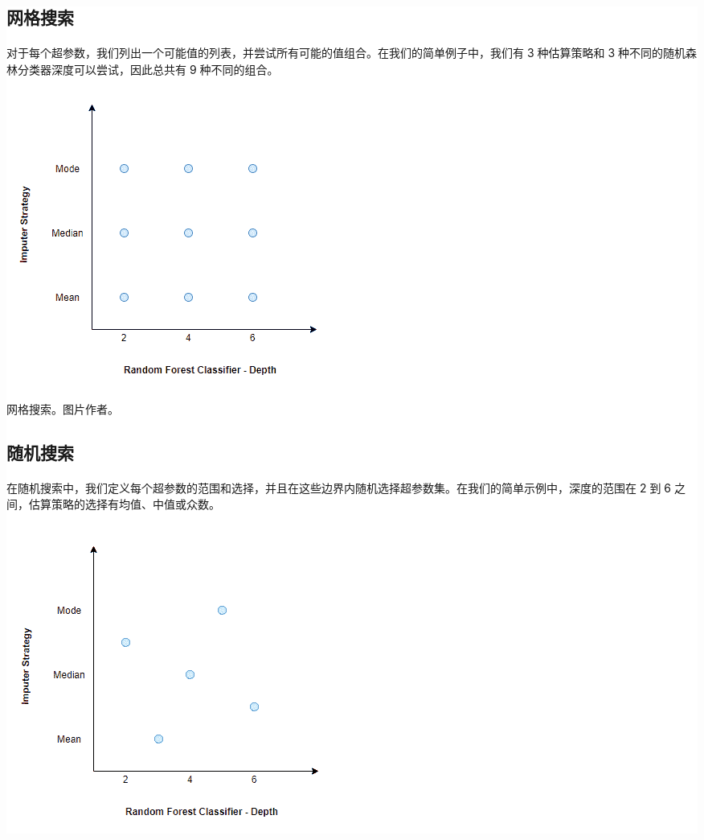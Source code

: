## 网格搜索

对于每个超参数，我们列出一个可能值的列表，并尝试所有可能的值组合。在我们的简单例子中，我们有 3 种估算策略和 3 种不同的随机森林分类器深度可以尝试，因此总共有 9 种不同的组合。

![](img/f2a939652c09faa4ffb8a9e29445fc8f.png)

网格搜索。图片作者。

## 随机搜索

在随机搜索中，我们定义每个超参数的范围和选择，并且在这些边界内随机选择超参数集。在我们的简单示例中，深度的范围在 2 到 6 之间，估算策略的选择有均值、中值或众数。

![](img/eddd47d2a0ce970948701528c7674736.png)
